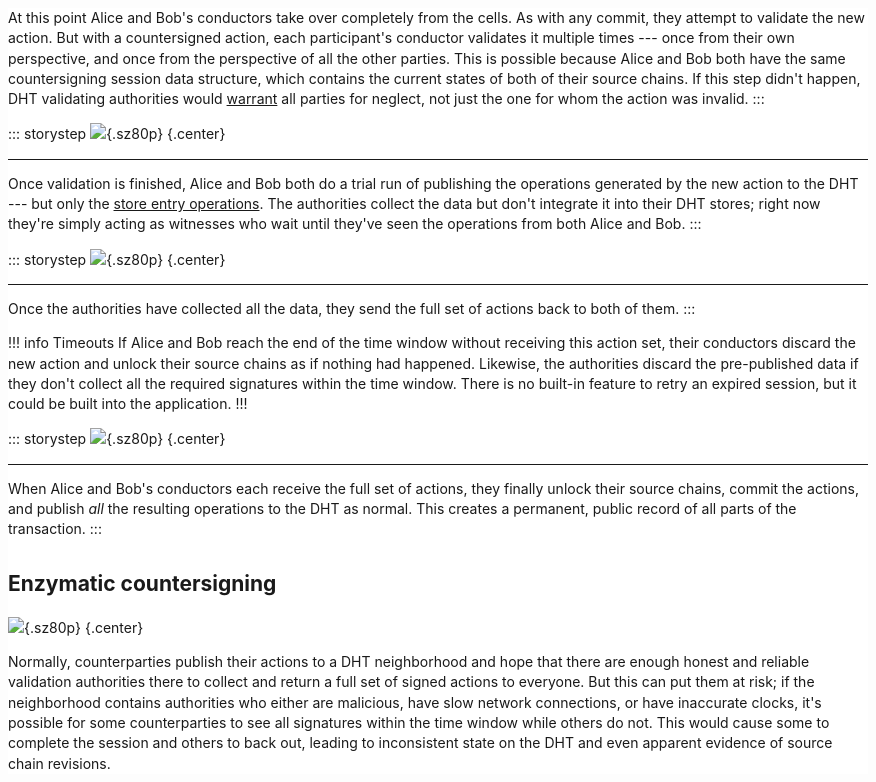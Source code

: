 At this point Alice and Bob's conductors take over completely from the cells. As with any commit, they attempt to validate the new action. But with a countersigned action, each participant's conductor validates it multiple times --- once from their own perspective, and once from the perspective of all the other parties. This is possible because Alice and Bob both have the same countersigning session data structure, which contains the current states of both of their source chains. If this step didn't happen, DHT validating authorities would [warrant](../7_validation/#invalid-entry) all parties for neglect, not just the one for whom the action was invalid.
:::

::: storystep
![](/assets/img/concepts/10.11-authorities-collect.png){.sz80p} {.center}

---

Once validation is finished, Alice and Bob both do a trial run of publishing the operations generated by the new action to the DHT --- but only the [store entry operations](../4_dht/#a-cloud-of-witnesses). The authorities collect the data but don't integrate it into their DHT stores; right now they're simply acting as witnesses who wait until they've seen the operations from both Alice and Bob.
:::

::: storystep
![](/assets/img/concepts/10.12-authorities-distribute.png){.sz80p} {.center}

---

Once the authorities have collected all the data, they send the full set of actions back to both of them.
:::

!!! info Timeouts
If Alice and Bob reach the end of the time window without receiving this action set, their conductors discard the new action and unlock their source chains as if nothing had happened. Likewise, the authorities discard the pre-published data if they don't collect all the required signatures within the time window. There is no built-in feature to retry an expired session, but it could be built into the application.
!!!

::: storystep
![](/assets/img/concepts/10.13-commit-and-publish.png){.sz80p} {.center}

---

When Alice and Bob's conductors each receive the full set of actions, they finally unlock their source chains, commit the actions, and publish _all_ the resulting operations to the DHT as normal. This creates a permanent, public record of all parts of the transaction.
:::

## Enzymatic countersigning

![](/assets/img/concepts/10.14-enzyme.png){.sz80p} {.center}

Normally, counterparties publish their actions to a DHT neighborhood and hope that there are enough honest and reliable validation authorities there to collect and return a full set of signed actions to everyone. But this can put them at risk; if the neighborhood contains authorities who either are malicious, have slow network connections, or have inaccurate clocks, it's possible for some counterparties to see all signatures within the time window while others do not. This would cause some to complete the session and others to back out, leading to inconsistent state on the DHT and even apparent evidence of source chain revisions.
